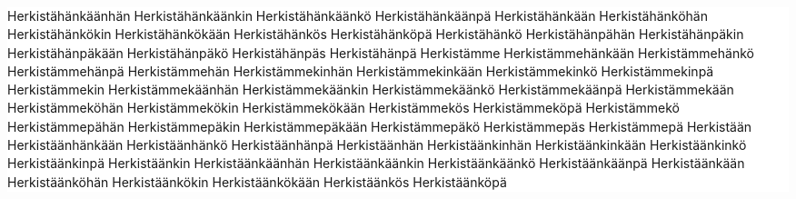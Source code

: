 Herkistähänkäänhän
Herkistähänkäänkin
Herkistähänkäänkö
Herkistähänkäänpä
Herkistähänkään
Herkistähänköhän
Herkistähänkökin
Herkistähänkökään
Herkistähänkös
Herkistähänköpä
Herkistähänkö
Herkistähänpähän
Herkistähänpäkin
Herkistähänpäkään
Herkistähänpäkö
Herkistähänpäs
Herkistähänpä
Herkistämme
Herkistämmehänkään
Herkistämmehänkö
Herkistämmehänpä
Herkistämmehän
Herkistämmekinhän
Herkistämmekinkään
Herkistämmekinkö
Herkistämmekinpä
Herkistämmekin
Herkistämmekäänhän
Herkistämmekäänkin
Herkistämmekäänkö
Herkistämmekäänpä
Herkistämmekään
Herkistämmeköhän
Herkistämmekökin
Herkistämmekökään
Herkistämmekös
Herkistämmeköpä
Herkistämmekö
Herkistämmepähän
Herkistämmepäkin
Herkistämmepäkään
Herkistämmepäkö
Herkistämmepäs
Herkistämmepä
Herkistään
Herkistäänhänkään
Herkistäänhänkö
Herkistäänhänpä
Herkistäänhän
Herkistäänkinhän
Herkistäänkinkään
Herkistäänkinkö
Herkistäänkinpä
Herkistäänkin
Herkistäänkäänhän
Herkistäänkäänkin
Herkistäänkäänkö
Herkistäänkäänpä
Herkistäänkään
Herkistäänköhän
Herkistäänkökin
Herkistäänkökään
Herkistäänkös
Herkistäänköpä